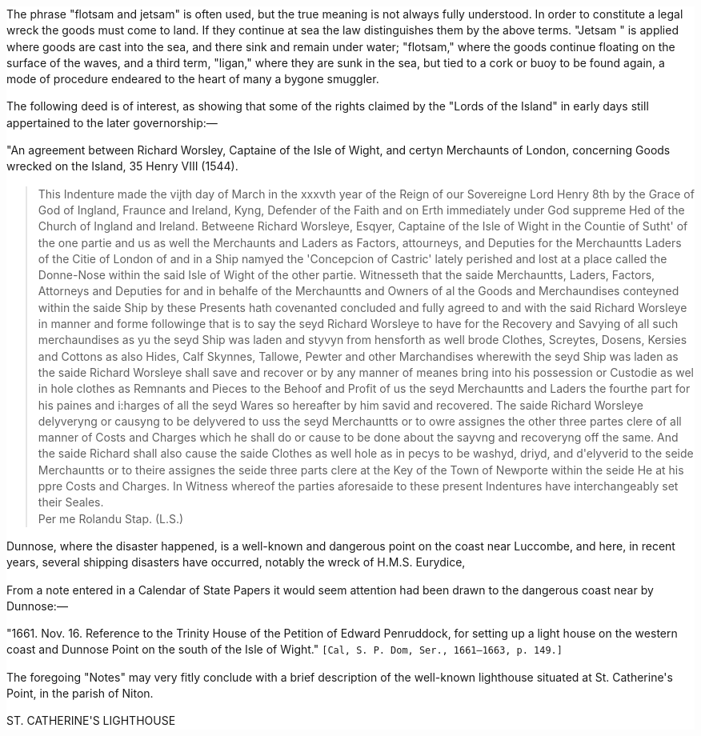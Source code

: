The phrase "flotsam and jetsam" is often used, but the true meaning is not always fully understood. In order to constitute a legal wreck the goods must come to land. If they continue at sea the law distinguishes them by the above terms. "Jetsam " is applied where goods are cast into the sea, and there sink and remain under water; "flotsam," where the goods continue floating on the surface of the waves, and a third term, "ligan," where they are sunk in the sea, but tied to a cork or buoy to be found again, a mode of procedure endeared to the heart of many a bygone smuggler.

The following deed is of interest, as showing that some of the rights claimed by the "Lords of the Island" in early days still appertained to the later governorship:—

"An agreement between Richard Worsley, Captaine of the Isle of Wight, and certyn Merchaunts of London, concerning Goods wrecked on the Island, 35 Henry VIII (1544).

> This Indenture made the vijth day of March in the xxxvth year of the Reign of our Sovereigne Lord Henry 8th by the Grace of God of Ingland, Fraunce and Ireland, Kyng, Defender of the Faith and on Erth immediately under God suppreme Hed of the Church of Ingland and Ireland. Betweene Richard Worsleye, Esqyer, Captaine of the Isle of Wight in the Countie of Sutht' of the one partie and us as well the Merchaunts and Laders as Factors, attourneys, and Deputies for the Merchauntts Laders of the Citie of London of and in a Ship namyed the 'Concepcion of Castric' lately perished and lost at a place called the Donne-Nose within the said Isle of Wight of the other partie. Witnesseth that the saide Merchauntts, Laders, Factors, Attorneys and Deputies for and in behalfe of the Merchauntts and Owners of al the Goods and Merchaundises conteyned within the saide Ship by these Presents hath covenanted concluded and fully agreed to and with the said Richard Worsleye in manner and forme followinge that is to say the seyd Richard Worsleye to have for the Recovery and Savying of all such merchaundises as yu the seyd Ship was laden and styvyn from hensforth as well brode Clothes, Screytes, Dosens, Kersies and Cottons as also Hides, Calf Skynnes, Tallowe, Pewter and other Marchandises wherewith the seyd Ship was laden as the saide Richard Worsleye shall save and recover or by any manner of meanes bring into his possession or Custodie as wel in hole clothes as Remnants and Pieces to the Behoof and Profit of us the seyd Merchauntts and Laders the fourthe part for his paines and i:harges of all the seyd Wares so hereafter by him savid and recovered. The saide Richard Worsleye delyveryng or causyng to be delyvered to uss the seyd Merchauntts or to owre assignes the other three partes clere of all manner of Costs and Charges which he shall do or cause to be done about the sayvng and recoveryng off the same. And the saide Richard shall also cause the saide Clothes as well hole as in pecys to be washyd, driyd, and d'elyverid to the seide Merchauntts or to theire assignes the seide three parts clere at the Key of the Town of Newporte within the seide He at his ppre Costs and Charges. In Witness whereof the parties aforesaide to these present Indentures have interchangeably set their Seales.  
Per me Rolandu Stap. (L.S.)

Dunnose, where the disaster happened, is a well-known and dangerous point on the coast near Luccombe, and here, in recent years, several shipping disasters have occurred, notably the wreck of H.M.S. Eurydice,

From a note entered in a Calendar of State Papers it would seem attention had been drawn to the dangerous coast near by Dunnose:—

"1661. Nov. 16. Reference to the Trinity House of the Petition of Edward Penruddock, for setting up a light house on the western coast and Dunnose Point on the south of the Isle of Wight." `[Cal, S. P. Dom, Ser., 1661—1663, p. 149.]`

The foregoing "Notes" may very fitly conclude with a brief description of the well-known lighthouse situated at St. Catherine's Point, in the parish of Niton.

ST. CATHERINE'S LIGHTHOUSE
